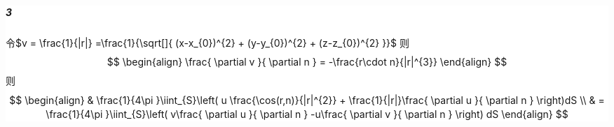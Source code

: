 ##### 3
令$v = \frac{1}{|r|} =\frac{1}{\sqrt[]{ (x-x_{0})^{2} + (y-y_{0})^{2} + (z-z_{0})^{2} }}$
则
$$
\begin{align}
\frac{ \partial v }{ \partial n }  = -\frac{r\cdot n}{|r|^{3}}
\end{align}
$$
则
$$
\begin{align}
 & \frac{1}{4\pi }\iint_{S}\left( u \frac{\cos(r,n)}{|r|^{2}} + \frac{1}{|r|}\frac{ \partial u }{ \partial n } \right)dS \\
 & = \frac{1}{4\pi }\iint_{S}\left( v\frac{ \partial u }{ \partial n } -u\frac{ \partial v }{ \partial n } \right) dS 
\end{align}
$$